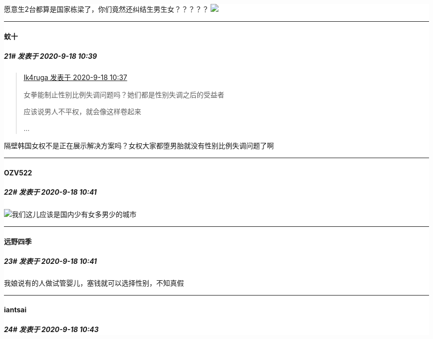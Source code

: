 愿意生2台都算是国家栋梁了，你们竟然还纠结生男生女？？？？？
<img src="https://static.saraba1st.com/image/smiley/face2017/130.png" referrerpolicy="no-referrer">







*****

####  蚊十  
##### 21#       发表于 2020-9-18 10:39



<blockquote><a href="httphttps://bbs.saraba1st.com/2b/forum.php?mod=redirect&amp;goto=findpost&amp;pid=48774870&amp;ptid=1960506" target="_blank">Ik4ruga 发表于 2020-9-18 10:37</a>

女拳能制止性别比例失调问题吗？她们都是性别失调之后的受益者

应该说男人不平权，就会像这样卷起来

 ...</blockquote>
隔壁韩国女权不是正在展示解决方案吗？女权大家都堕男胎就没有性别比例失调问题了啊







*****

####  OZV522  
##### 22#       发表于 2020-9-18 10:41



<img src="https://static.saraba1st.com/image/smiley/face2017/001.png" referrerpolicy="no-referrer">我们这儿应该是国内少有女多男少的城市







*****

####  远野四季  
##### 23#       发表于 2020-9-18 10:41




我娘说有的人做试管婴儿，塞钱就可以选择性别，不知真假







*****

####  iantsai  
##### 24#       发表于 2020-9-18 10:43
